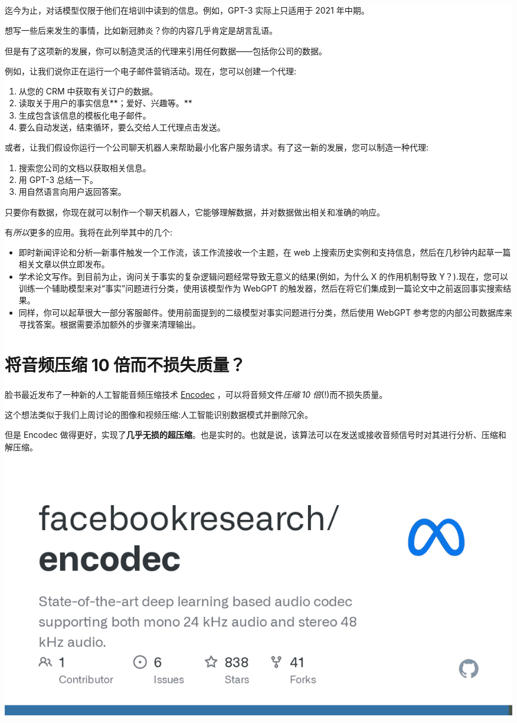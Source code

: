 迄今为止，对话模型仅限于他们在培训中读到的信息。例如，GPT-3 实际上只适用于 2021 年中期。

想写一些后来发生的事情，比如新冠肺炎？你的内容几乎肯定是胡言乱语。

但是有了这项新的发展，你可以制造灵活的代理来引用任何数据——包括你公司的数据。

例如，让我们说你正在运行一个电子邮件营销活动。现在，您可以创建一个代理:

1.  从您的 CRM 中获取有关订户的数据。
2.  读取关于用户的事实信息**；爱好、兴趣等。**
3.  生成包含该信息的模板化电子邮件。
4.  要么自动发送，结束循环，要么交给人工代理点击发送。

或者，让我们假设你运行一个公司聊天机器人来帮助最小化客户服务请求。有了这一新的发展，您可以制造一种代理:

1.  搜索您公司的文档以获取相关信息。
2.  用 GPT-3 总结一下。
3.  用自然语言向用户返回答案。

只要你有数据，你现在就可以制作一个聊天机器人，它能够理解数据，并对数据做出相关和准确的响应。

有*所以*更多的应用。我将在此列举其中的几个:

*   即时新闻评论和分析—新事件触发一个工作流，该工作流接收一个主题，在 web 上搜索历史实例和支持信息，然后在几秒钟内起草一篇相关文章以供立即发布。
*   学术论文写作。到目前为止，询问关于事实的复杂逻辑问题经常导致无意义的结果(例如，为什么 X 的作用机制导致 Y？).现在，您可以训练一个辅助模型来对“事实”问题进行分类，使用该模型作为 WebGPT 的触发器，然后在将它们集成到一篇论文中之前返回事实搜索结果。
*   同样，你可以起草很大一部分客服邮件。使用前面提到的二级模型对事实问题进行分类，然后使用 WebGPT 参考您的内部公司数据库来寻找答案。根据需要添加额外的步骤来清理输出。

# 将音频压缩 10 倍而不损失质量？

脸书最近发布了一种新的人工智能音频压缩技术 [Encodec](https://ai.facebook.com/blog/ai-powered-audio-compression-technique/) ，可以将音频文件*压缩 10 倍*(!)而不损失质量。

这个想法类似于我们上周讨论的图像和视频压缩:人工智能识别数据模式并删除冗余。

但是 Encodec 做得更好，实现了**几乎无损的超压缩**。也是实时的。也就是说，该算法可以在发送或接收音频信号时对其进行分析、压缩和解压缩。

![](img/bb9b8551d4324145bf0ba59250cd4136.png)
